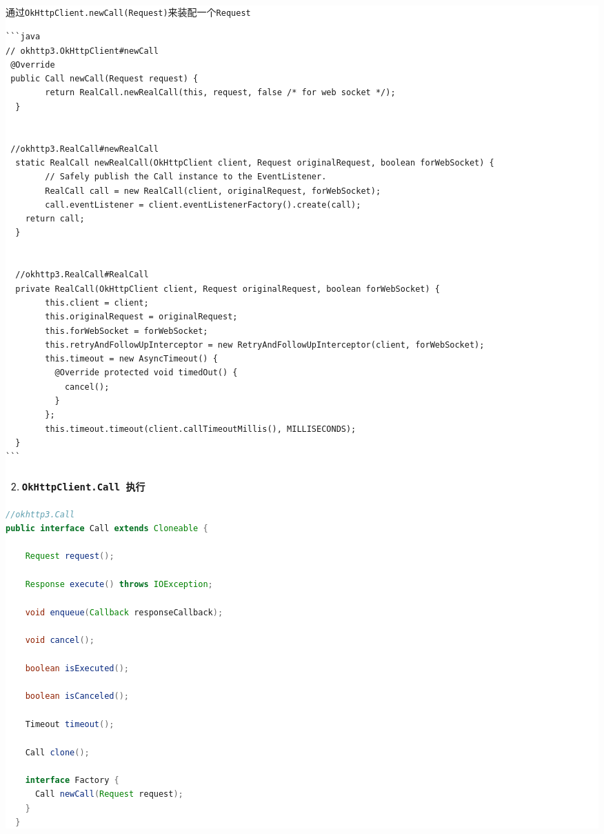 
   通过`OkHttpClient.newCall(Request)`来装配一个`Request`
       
    ```java
    // okhttp3.OkHttpClient#newCall
     @Override 
     public Call newCall(Request request) {
            return RealCall.newRealCall(this, request, false /* for web socket */);
      }
      
      
     //okhttp3.RealCall#newRealCall
      static RealCall newRealCall(OkHttpClient client, Request originalRequest, boolean forWebSocket) {
            // Safely publish the Call instance to the EventListener.
            RealCall call = new RealCall(client, originalRequest, forWebSocket);
            call.eventListener = client.eventListenerFactory().create(call);
        return call;
      }
      
      
      //okhttp3.RealCall#RealCall
      private RealCall(OkHttpClient client, Request originalRequest, boolean forWebSocket) {
            this.client = client;
            this.originalRequest = originalRequest;
            this.forWebSocket = forWebSocket;
            this.retryAndFollowUpInterceptor = new RetryAndFollowUpInterceptor(client, forWebSocket);
            this.timeout = new AsyncTimeout() {
              @Override protected void timedOut() {
                cancel();
              }
            };
            this.timeout.timeout(client.callTimeoutMillis(), MILLISECONDS);
      }
    ```

2. ### `OkHttpClient.Call 执行`
  
  ```java
  //okhttp3.Call
  public interface Call extends Cloneable {
      
      Request request();
     
      Response execute() throws IOException;

      void enqueue(Callback responseCallback);
      
      void cancel();
    
      boolean isExecuted();
    
      boolean isCanceled();
    
      Timeout timeout();
    
      Call clone();
    
      interface Factory {
        Call newCall(Request request);
      }
    }  
  ```
  